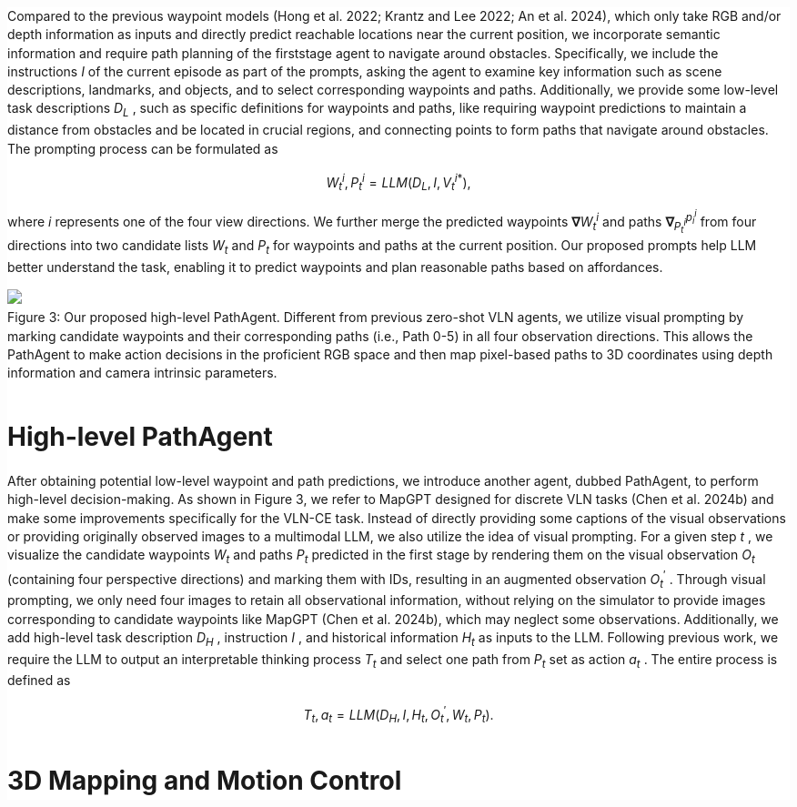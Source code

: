 Compared to the previous waypoint models (Hong et al. 2022; Krantz and Lee 2022; An et al. 2024), which only take RGB and/or depth information as inputs and directly predict reachable locations near the current position, we incorporate semantic information and require path planning of the firststage agent to navigate around obstacles. Specifically, we include the instructions $I$ of the current episode as part of the prompts, asking the agent to examine key information such as scene descriptions, landmarks, and objects, and to select corresponding waypoints and paths. Additionally, we provide some low-level task descriptions $D _ { L }$ , such as specific definitions for waypoints and paths, like requiring waypoint predictions to maintain a distance from obstacles and be located in crucial regions, and connecting points to form paths that navigate around obstacles. The prompting process can be formulated as

$$
W _ { t } ^ { i } , P _ { t } ^ { i } = L L M ( D _ { L } , I , V _ { t } ^ { i * } ) ,
$$

where $i$ represents one of the four view directions. We further merge the predicted waypoints $\mathbf { \nabla } W _ { t } ^ { i }$ and paths $\mathbf { \nabla } _ { P _ { t } ^ { i } } ^ { p _ { i } ^ { i } }$ from four directions into two candidate lists $W _ { t }$ and $P _ { t }$ for waypoints and paths at the current position. Our proposed prompts help LLM better understand the task, enabling it to predict waypoints and plan reasonable paths based on affordances.

![](images/9eccbddaab7f764a6d513d3013b14fe0d8aa35c7b407227551863d6dc597b65e.jpg)  
Figure 3: Our proposed high-level PathAgent. Different from previous zero-shot VLN agents, we utilize visual prompting by marking candidate waypoints and their corresponding paths (i.e., Path 0-5) in all four observation directions. This allows the PathAgent to make action decisions in the proficient RGB space and then map pixel-based paths to 3D coordinates using depth information and camera intrinsic parameters.

# High-level PathAgent

After obtaining potential low-level waypoint and path predictions, we introduce another agent, dubbed PathAgent, to perform high-level decision-making. As shown in Figure 3, we refer to MapGPT designed for discrete VLN tasks (Chen et al. 2024b) and make some improvements specifically for the VLN-CE task. Instead of directly providing some captions of the visual observations or providing originally observed images to a multimodal LLM, we also utilize the idea of visual prompting. For a given step $t$ , we visualize the candidate waypoints $\mathbf { } W _ { t }$ and paths $P _ { t }$ predicted in the first stage by rendering them on the visual observation $O _ { t }$ (containing four perspective directions) and marking them with IDs, resulting in an augmented observation $O _ { t } ^ { \prime }$ . Through visual prompting, we only need four images to retain all observational information, without relying on the simulator to provide images corresponding to candidate waypoints like MapGPT (Chen et al. 2024b), which may neglect some observations. Additionally, we add high-level task description $D _ { H }$ , instruction $I$ , and historical information $H _ { t }$ as inputs to the LLM. Following previous work, we require the LLM to output an interpretable thinking process $T _ { t }$ and select one path from $P _ { t }$ set as action $a _ { t }$ . The entire process is defined as

$$
T _ { t } , a _ { t } = L L M ( D _ { H } , I , H _ { t } , O _ { t } ^ { \prime } , W _ { t } , P _ { t } ) .
$$

# 3D Mapping and Motion Control
